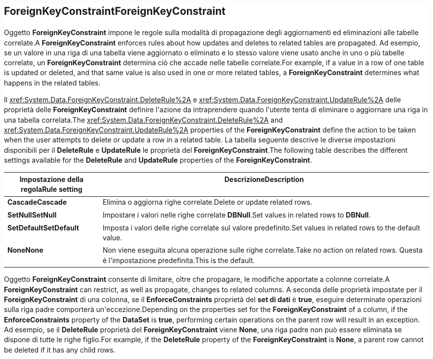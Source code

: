 ## <a name="foreignkeyconstraint"></a><span data-ttu-id="edbd9-110">ForeignKeyConstraint</span><span class="sxs-lookup"><span data-stu-id="edbd9-110">ForeignKeyConstraint</span></span>  
 <span data-ttu-id="edbd9-111">Oggetto **ForeignKeyConstraint** impone le regole sulla modalità di propagazione degli aggiornamenti ed eliminazioni alle tabelle correlate.</span><span class="sxs-lookup"><span data-stu-id="edbd9-111">A **ForeignKeyConstraint** enforces rules about how updates and deletes to related tables are propagated.</span></span> <span data-ttu-id="edbd9-112">Ad esempio, se un valore in una riga di una tabella viene aggiornato o eliminato e lo stesso valore viene usato anche in uno o più tabelle correlate, un **ForeignKeyConstraint** determina ciò che accade nelle tabelle correlate.</span><span class="sxs-lookup"><span data-stu-id="edbd9-112">For example, if a value in a row of one table is updated or deleted, and that same value is also used in one or more related tables, a **ForeignKeyConstraint** determines what happens in the related tables.</span></span>  
  
 <span data-ttu-id="edbd9-113">Il <xref:System.Data.ForeignKeyConstraint.DeleteRule%2A> e <xref:System.Data.ForeignKeyConstraint.UpdateRule%2A> delle proprietà delle **ForeignKeyConstraint** definire l'azione da intraprendere quando l'utente tenta di eliminare o aggiornare una riga in una tabella correlata.</span><span class="sxs-lookup"><span data-stu-id="edbd9-113">The <xref:System.Data.ForeignKeyConstraint.DeleteRule%2A> and <xref:System.Data.ForeignKeyConstraint.UpdateRule%2A> properties of the **ForeignKeyConstraint** define the action to be taken when the user attempts to delete or update a row in a related table.</span></span> <span data-ttu-id="edbd9-114">La tabella seguente descrive le diverse impostazioni disponibili per il **DeleteRule** e **UpdateRule** le proprietà del **ForeignKeyConstraint**.</span><span class="sxs-lookup"><span data-stu-id="edbd9-114">The following table describes the different settings available for the **DeleteRule** and **UpdateRule** properties of the **ForeignKeyConstraint**.</span></span>  
  
|<span data-ttu-id="edbd9-115">Impostazione della regola</span><span class="sxs-lookup"><span data-stu-id="edbd9-115">Rule setting</span></span>|<span data-ttu-id="edbd9-116">Descrizione</span><span class="sxs-lookup"><span data-stu-id="edbd9-116">Description</span></span>|  
|------------------|-----------------|  
|<span data-ttu-id="edbd9-117">**Cascade**</span><span class="sxs-lookup"><span data-stu-id="edbd9-117">**Cascade**</span></span>|<span data-ttu-id="edbd9-118">Elimina o aggiorna righe correlate.</span><span class="sxs-lookup"><span data-stu-id="edbd9-118">Delete or update related rows.</span></span>|  
|<span data-ttu-id="edbd9-119">**SetNull**</span><span class="sxs-lookup"><span data-stu-id="edbd9-119">**SetNull**</span></span>|<span data-ttu-id="edbd9-120">Impostare i valori nelle righe correlate **DBNull**.</span><span class="sxs-lookup"><span data-stu-id="edbd9-120">Set values in related rows to **DBNull**.</span></span>|  
|<span data-ttu-id="edbd9-121">**SetDefault**</span><span class="sxs-lookup"><span data-stu-id="edbd9-121">**SetDefault**</span></span>|<span data-ttu-id="edbd9-122">Imposta i valori delle righe correlate sul valore predefinito.</span><span class="sxs-lookup"><span data-stu-id="edbd9-122">Set values in related rows to the default value.</span></span>|  
|<span data-ttu-id="edbd9-123">**None**</span><span class="sxs-lookup"><span data-stu-id="edbd9-123">**None**</span></span>|<span data-ttu-id="edbd9-124">Non viene eseguita alcuna operazione sulle righe correlate.</span><span class="sxs-lookup"><span data-stu-id="edbd9-124">Take no action on related rows.</span></span> <span data-ttu-id="edbd9-125">Questa è l'impostazione predefinita.</span><span class="sxs-lookup"><span data-stu-id="edbd9-125">This is the default.</span></span>|  
  
 <span data-ttu-id="edbd9-126">Oggetto **ForeignKeyConstraint** consente di limitare, oltre che propagare, le modifiche apportate a colonne correlate.</span><span class="sxs-lookup"><span data-stu-id="edbd9-126">A **ForeignKeyConstraint** can restrict, as well as propagate, changes to related columns.</span></span> <span data-ttu-id="edbd9-127">A seconda delle proprietà impostate per il **ForeignKeyConstraint** di una colonna, se il **EnforceConstraints** proprietà del **set di dati** è **true**, eseguire determinate operazioni sulla riga padre comporterà un'eccezione.</span><span class="sxs-lookup"><span data-stu-id="edbd9-127">Depending on the properties set for the **ForeignKeyConstraint** of a column, if the **EnforceConstraints** property of the **DataSet** is **true**, performing certain operations on the parent row will result in an exception.</span></span> <span data-ttu-id="edbd9-128">Ad esempio, se il **DeleteRule** proprietà del **ForeignKeyConstraint** viene **None**, una riga padre non può essere eliminata se dispone di tutte le righe figlio.</span><span class="sxs-lookup"><span data-stu-id="edbd9-128">For example, if the **DeleteRule** property of the **ForeignKeyConstraint** is **None**, a parent row cannot be deleted if it has any child rows.</span></span>  
  